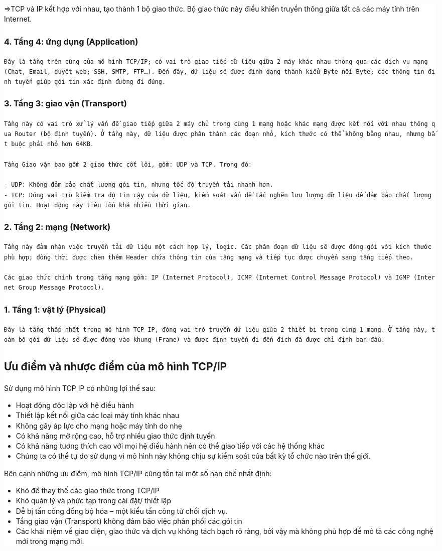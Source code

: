=>TCP và IP kết hợp với nhau, tạo thành 1 bộ giao thức. Bộ giao thức này điều khiển truyền thông giữa tất cả các máy tính trên Internet.

### 4. Tầng 4: ứng dụng (Application)

    Đây là tầng trên cùng của mô hình TCP/IP; có vai trò giao tiếp dữ liệu giữa 2 máy khác nhau thông qua các dịch vụ mạng (Chat, Email, duyệt web; SSH, SMTP, FTP…). Đến đây, dữ liệu sẽ được định dạng thành kiểu Byte nối Byte; các thông tin định tuyến giúp gói tin xác định đường đi đúng.

### 3. Tầng 3: giao vận (Transport)

    Tầng này có vai trò xử lý vấn đề giao tiếp giữa 2 máy chủ trong cùng 1 mạng hoặc khác mạng được kết nối với nhau thông qua Router (bộ định tuyến). Ở tầng này, dữ liệu được phân thành các đoạn nhỏ, kích thước có thể không bằng nhau, nhưng bắt buộc phải nhỏ hơn 64KB.

    Tầng Giao vận bao gồm 2 giao thức cốt lõi, gồm: UDP và TCP. Trong đó:

    - UDP: Không đảm bảo chất lượng gói tin, nhưng tốc độ truyền tải nhanh hơn.
    - TCP: Đóng vai trò kiểm tra độ tin cậy của dữ liệu, kiểm soát vấn đề tắc nghẽn lưu lượng dữ liệu để đảm bảo chất lượng gói tin. Hoạt động này tiêu tốn khá nhiều thời gian.

### 2. Tầng 2: mạng (Network)

    Tầng này đảm nhận việc truyền tải dữ liệu một cách hợp lý, logic. Các phân đoạn dữ liệu sẽ được đóng gói với kích thước phù hợp; đồng thời được chèn thêm Header chứa thông tin của tầng mạng và tiếp tục được chuyển sang tầng tiếp theo.

    Các giao thức chính trong tầng mạng gồm: IP (Internet Protocol), ICMP (Internet Control Message Protocol) và IGMP (Internet Group Message Protocol).

### 1. Tầng 1: vật lý (Physical)

    Đây là tầng thấp nhất trong mô hình TCP IP, đóng vai trò truyền dữ liệu giữa 2 thiết bị trong cùng 1 mạng. Ở tầng này, toàn bộ gói dữ liệu sẽ được đóng vào khung (Frame) và được định tuyến đi đến đích đã được chỉ định ban đầu.

## Ưu điểm và nhược điểm của mô hình TCP/IP

Sử dụng mô hình TCP IP có những lợi thế sau:

- Hoạt động độc lập với hệ điều hành
- Thiết lập kết nối giữa các loại máy tính khác nhau
- Không gây áp lực cho mạng hoặc máy tính do nhẹ
- Có khả năng mở rộng cao, hỗ trợ nhiều giao thức định tuyến
- Có khả năng tương thích cao với mọi hệ điều hành nên có thể giao tiếp với các hệ thống khác
- Chúng ta có thể tự do sử dụng vì mô hình này không chịu sự kiểm soát của bất kỳ tổ chức nào trên thế giới.

Bên cạnh những ưu điểm, mô hình TCP/IP cũng tồn tại một số hạn chế nhất định:

- Khó để thay thế các giao thức trong TCP/IP
- Khó quản lý và phức tạp trong cài đặt/ thiết lập
- Dễ bị tấn công đồng bộ hóa – một kiểu tấn công từ chối dịch vụ.
- Tầng giao vận (Transport) không đảm bảo việc phân phối các gói tin
- Các khái niệm về giao diện, giao thức và dịch vụ không tách bạch rõ ràng, bởi vậy mà không phù hợp để mô tả các công nghệ mới trong mạng mới.
